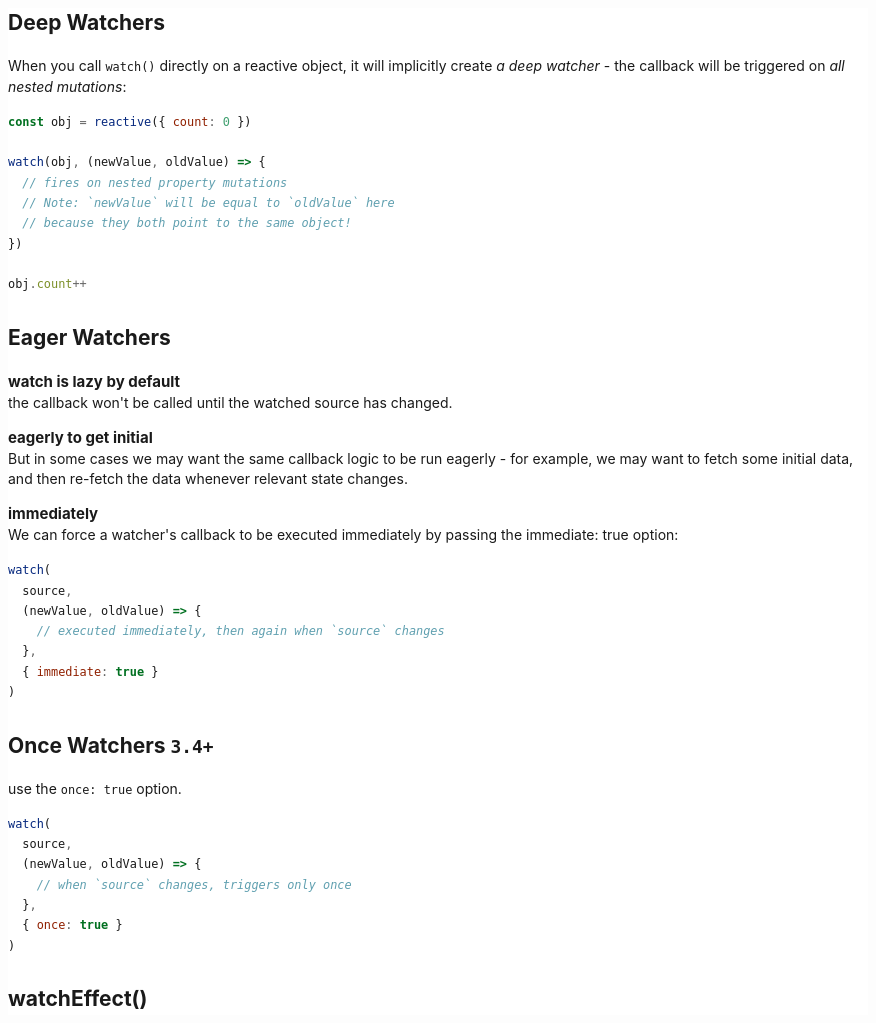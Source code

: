 ## Deep Watchers

When you call `watch()` directly on a reactive object, it will implicitly create *a deep watcher* - the callback will be triggered on *all nested mutations*:
```javascript
const obj = reactive({ count: 0 })

watch(obj, (newValue, oldValue) => {
  // fires on nested property mutations
  // Note: `newValue` will be equal to `oldValue` here
  // because they both point to the same object!
})

obj.count++
```

## Eager Watchers

<span style='font-size: 15px;'>**watch is lazy by default**</span>  
the callback won't be called until the watched source has changed.

<span style='font-size: 15px;'>**eagerly to get initial**</span>  
But in some cases we may want the same callback logic to be run eagerly - for example, we may want to fetch some initial data, and then re-fetch the data whenever relevant state changes.

<span style='font-size: 15px;'>**immediately**</span>  
We can force a watcher's callback to be executed immediately by passing the immediate: true option:
```javascript
watch(
  source,
  (newValue, oldValue) => {
    // executed immediately, then again when `source` changes
  },
  { immediate: true }
)
```

## Once Watchers `3.4+`

use the `once: true` option.
```javascript
watch(
  source,
  (newValue, oldValue) => {
    // when `source` changes, triggers only once
  },
  { once: true }
)
```

## watchEffect()
